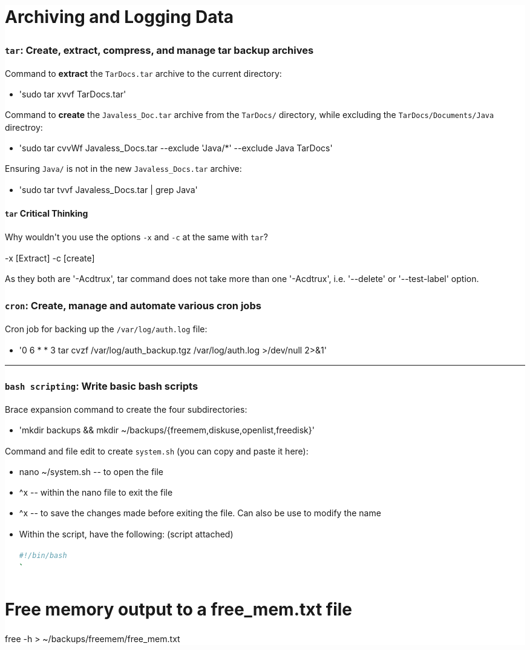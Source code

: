 # Archiving and Logging Data 


### `tar`: Create, extract, compress, and manage tar backup archives

Command to **extract** the `TarDocs.tar` archive to the current directory:

- 'sudo tar xvvf TarDocs.tar'

Command to **create** the `Javaless_Doc.tar` archive from the `TarDocs/` directory, while excluding the `TarDocs/Documents/Java` directroy:

- 'sudo tar cvvWf Javaless_Docs.tar --exclude 'Java/*' --exclude Java TarDocs'

Ensuring `Java/` is not in the new `Javaless_Docs.tar` archive:

- 'sudo tar tvvf Javaless_Docs.tar | grep Java'

#### `tar` Critical Thinking

Why wouldn't you use the options `-x` and `-c` at the same with `tar`?

-x [Extract]
-c [create]

As they both are '-Acdtrux', tar command does not take more than one '-Acdtrux', i.e. '--delete' or  '--test-label' option. 


### `cron`: Create, manage and automate various cron jobs

Cron job for backing up the `/var/log/auth.log` file:

- '0 6 * * 3 tar cvzf /var/log/auth_backup.tgz /var/log/auth.log >/dev/null 2>&1'

---

### `bash scripting`: Write basic bash scripts

Brace expansion command to create the four subdirectories:

- 'mkdir backups && mkdir ~/backups/{freemem,diskuse,openlist,freedisk}'

Command and file edit to create `system.sh` (you can copy and paste it here):

- nano ~/system.sh -- to open the file
- ^x -- within the nano file to exit the file
- ^x -- to save the changes made before exiting the file. Can also be use to modify the name

- Within the script, have the following: (script attached)

    ```bash
    #!/bin/bash
    `
# Free memory output to a free_mem.txt file
free -h > ~/backups/freemem/free_mem.txt
